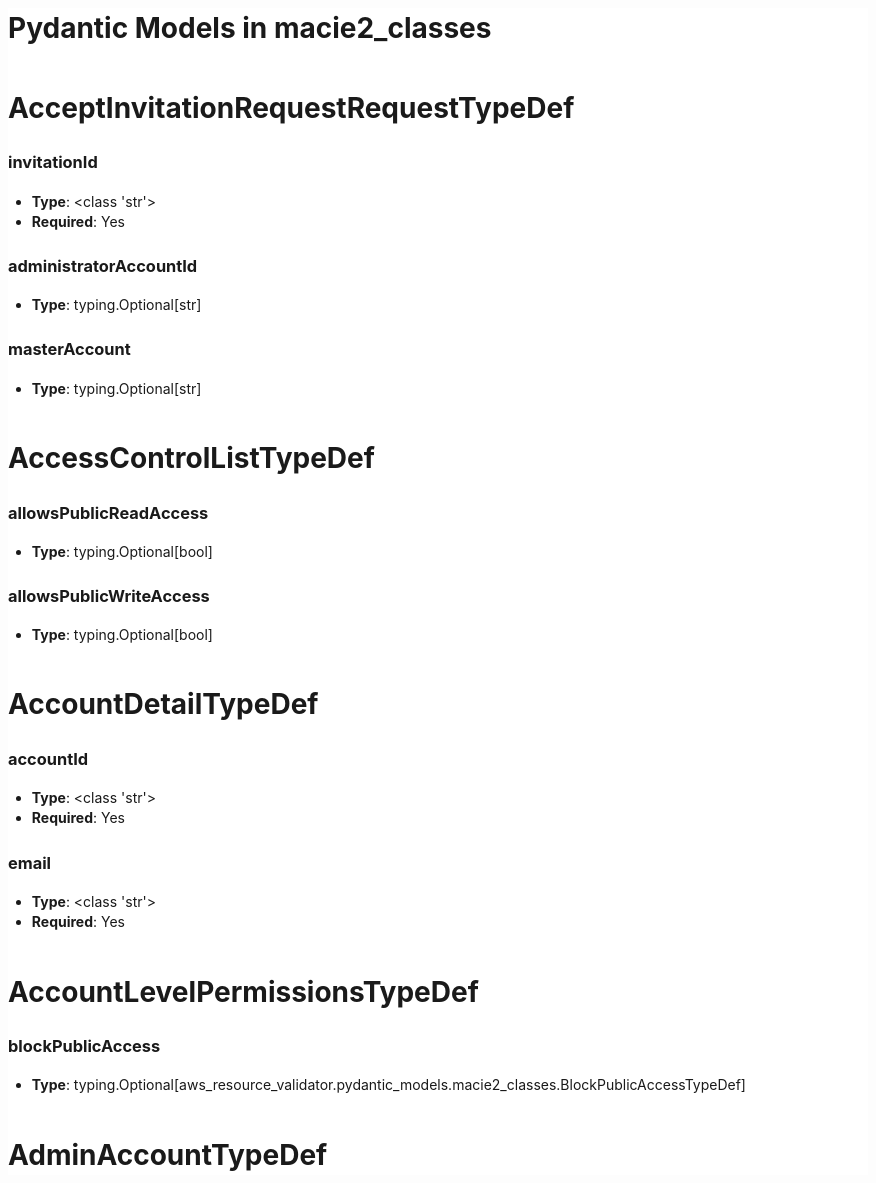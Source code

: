 # Pydantic Models in macie2_classes

# AcceptInvitationRequestRequestTypeDef

### invitationId
- **Type**: <class 'str'>
- **Required**: Yes

### administratorAccountId
- **Type**: typing.Optional[str]

### masterAccount
- **Type**: typing.Optional[str]


# AccessControlListTypeDef

### allowsPublicReadAccess
- **Type**: typing.Optional[bool]

### allowsPublicWriteAccess
- **Type**: typing.Optional[bool]


# AccountDetailTypeDef

### accountId
- **Type**: <class 'str'>
- **Required**: Yes

### email
- **Type**: <class 'str'>
- **Required**: Yes


# AccountLevelPermissionsTypeDef

### blockPublicAccess
- **Type**: typing.Optional[aws_resource_validator.pydantic_models.macie2_classes.BlockPublicAccessTypeDef]


# AdminAccountTypeDef
